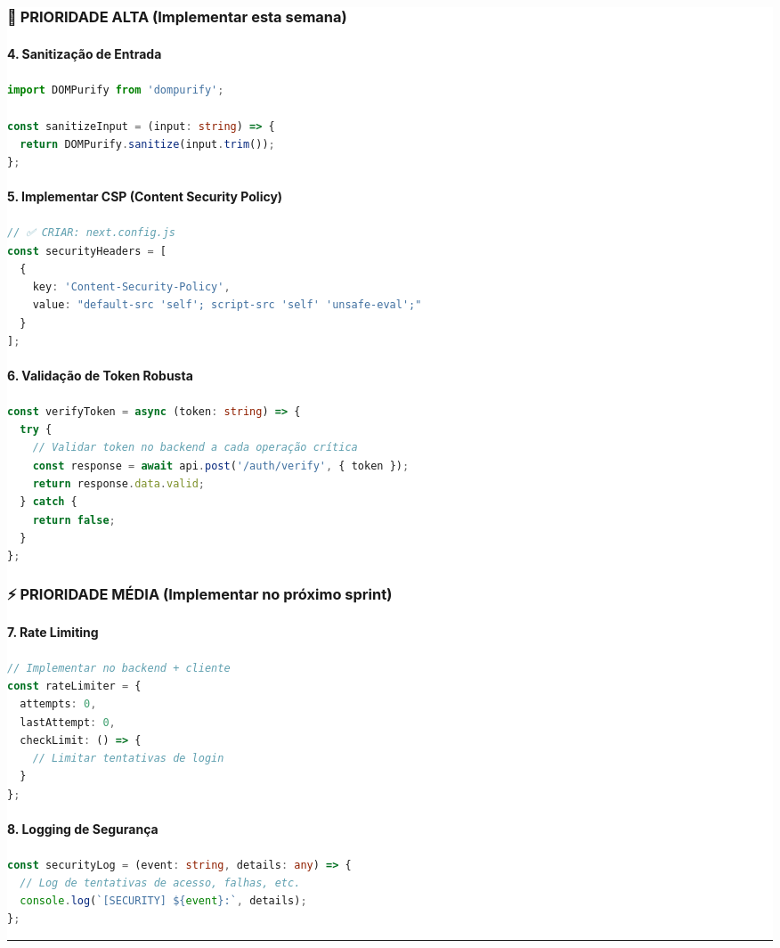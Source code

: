 ### 🔄 **PRIORIDADE ALTA (Implementar esta semana)**

#### 4. **Sanitização de Entrada**
```typescript
import DOMPurify from 'dompurify';

const sanitizeInput = (input: string) => {
  return DOMPurify.sanitize(input.trim());
};
```

#### 5. **Implementar CSP (Content Security Policy)**
```typescript
// ✅ CRIAR: next.config.js
const securityHeaders = [
  {
    key: 'Content-Security-Policy',
    value: "default-src 'self'; script-src 'self' 'unsafe-eval';"
  }
];
```

#### 6. **Validação de Token Robusta**
```typescript
const verifyToken = async (token: string) => {
  try {
    // Validar token no backend a cada operação crítica
    const response = await api.post('/auth/verify', { token });
    return response.data.valid;
  } catch {
    return false;
  }
};
```

### ⚡ **PRIORIDADE MÉDIA (Implementar no próximo sprint)**

#### 7. **Rate Limiting**
```typescript
// Implementar no backend + cliente
const rateLimiter = {
  attempts: 0,
  lastAttempt: 0,
  checkLimit: () => {
    // Limitar tentativas de login
  }
};
```

#### 8. **Logging de Segurança**
```typescript
const securityLog = (event: string, details: any) => {
  // Log de tentativas de acesso, falhas, etc.
  console.log(`[SECURITY] ${event}:`, details);
};
```

---